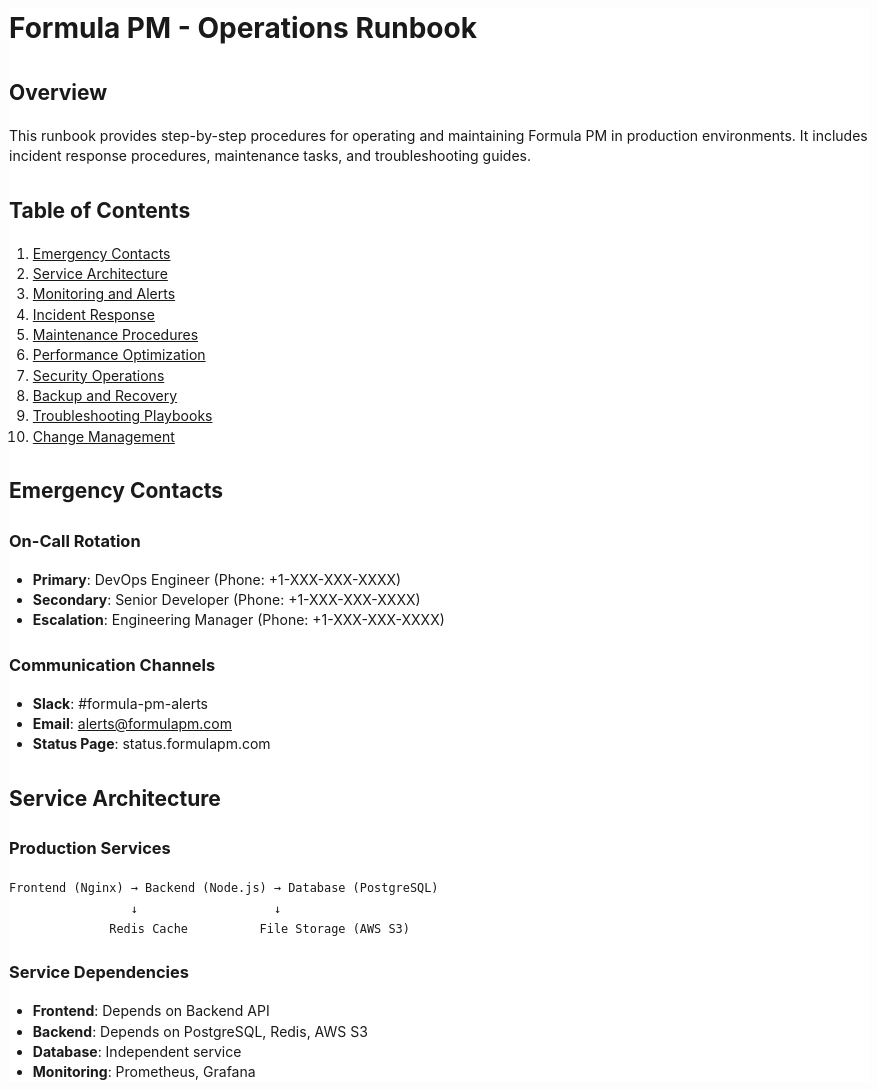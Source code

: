 # Formula PM - Operations Runbook

## Overview

This runbook provides step-by-step procedures for operating and maintaining Formula PM in production environments. It includes incident response procedures, maintenance tasks, and troubleshooting guides.

## Table of Contents

1. [Emergency Contacts](#emergency-contacts)
2. [Service Architecture](#service-architecture)
3. [Monitoring and Alerts](#monitoring-and-alerts)
4. [Incident Response](#incident-response)
5. [Maintenance Procedures](#maintenance-procedures)
6. [Performance Optimization](#performance-optimization)
7. [Security Operations](#security-operations)
8. [Backup and Recovery](#backup-and-recovery)
9. [Troubleshooting Playbooks](#troubleshooting-playbooks)
10. [Change Management](#change-management)

## Emergency Contacts

### On-Call Rotation
- **Primary**: DevOps Engineer (Phone: +1-XXX-XXX-XXXX)
- **Secondary**: Senior Developer (Phone: +1-XXX-XXX-XXXX)
- **Escalation**: Engineering Manager (Phone: +1-XXX-XXX-XXXX)

### Communication Channels
- **Slack**: #formula-pm-alerts
- **Email**: alerts@formulapm.com
- **Status Page**: status.formulapm.com

## Service Architecture

### Production Services
```
Frontend (Nginx) → Backend (Node.js) → Database (PostgreSQL)
                 ↓                   ↓
              Redis Cache          File Storage (AWS S3)
```

### Service Dependencies
- **Frontend**: Depends on Backend API
- **Backend**: Depends on PostgreSQL, Redis, AWS S3
- **Database**: Independent service
- **Monitoring**: Prometheus, Grafana
